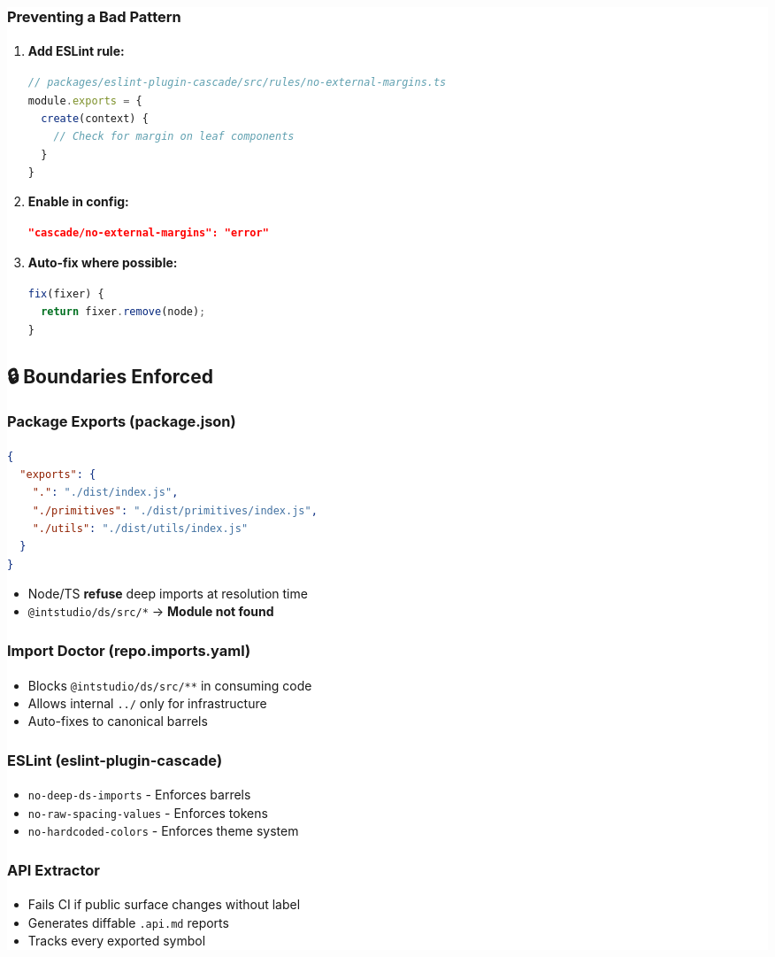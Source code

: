 ### Preventing a Bad Pattern

1. **Add ESLint rule:**
   ```ts
   // packages/eslint-plugin-cascade/src/rules/no-external-margins.ts
   module.exports = {
     create(context) {
       // Check for margin on leaf components
     }
   }
   ```

2. **Enable in config:**
   ```json
   "cascade/no-external-margins": "error"
   ```

3. **Auto-fix where possible:**
   ```ts
   fix(fixer) {
     return fixer.remove(node);
   }
   ```

## 🔒 Boundaries Enforced

### Package Exports (package.json)
```json
{
  "exports": {
    ".": "./dist/index.js",
    "./primitives": "./dist/primitives/index.js",
    "./utils": "./dist/utils/index.js"
  }
}
```
- Node/TS **refuse** deep imports at resolution time
- `@intstudio/ds/src/*` → **Module not found**

### Import Doctor (repo.imports.yaml)
- Blocks `@intstudio/ds/src/**` in consuming code
- Allows internal `../` only for infrastructure
- Auto-fixes to canonical barrels

### ESLint (eslint-plugin-cascade)
- `no-deep-ds-imports` - Enforces barrels
- `no-raw-spacing-values` - Enforces tokens
- `no-hardcoded-colors` - Enforces theme system

### API Extractor
- Fails CI if public surface changes without label
- Generates diffable `.api.md` reports
- Tracks every exported symbol
